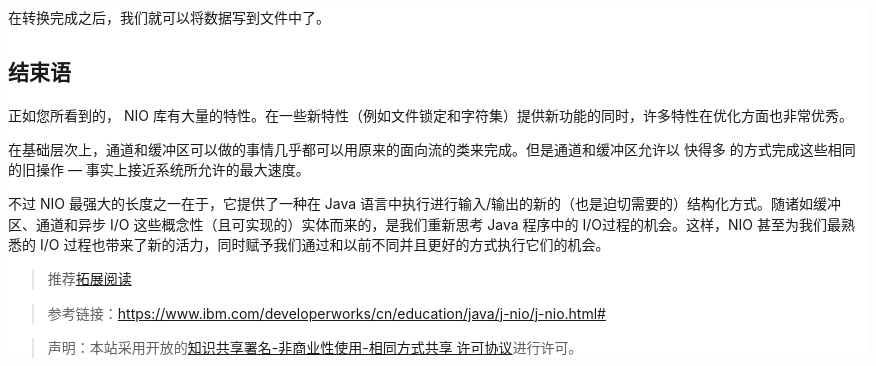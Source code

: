 在转换完成之后，我们就可以将数据写到文件中了。

## 结束语

正如您所看到的， NIO 库有大量的特性。在一些新特性（例如文件锁定和字符集）提供新功能的同时，许多特性在优化方面也非常优秀。

在基础层次上，通道和缓冲区可以做的事情几乎都可以用原来的面向流的类来完成。但是通道和缓冲区允许以 快得多 的方式完成这些相同的旧操作 ― 事实上接近系统所允许的最大速度。

不过 NIO 最强大的长度之一在于，它提供了一种在 Java 语言中执行进行输入/输出的新的（也是迫切需要的）结构化方式。随诸如缓冲区、通道和异步 I/O 这些概念性（且可实现的）实体而来的，是我们重新思考 Java 程序中的 I/O过程的机会。这样，NIO 甚至为我们最熟悉的 I/O 过程也带来了新的活力，同时赋予我们通过和以前不同并且更好的方式执行它们的机会。

> 推荐[拓展阅读](https://blog.csdn.net/u013256816/article/details/51457215)

> 参考链接：https://www.ibm.com/developerworks/cn/education/java/j-nio/j-nio.html#

> 声明：本站采用开放的[知识共享署名-非商业性使用-相同方式共享 许可协议](https://creativecommons.org/licenses/by-nc-sa/3.0/deed.zh)进行许可。
